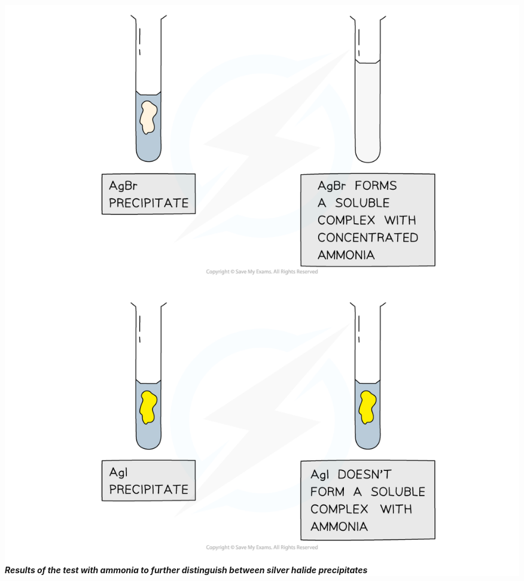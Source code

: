 ![AgBr precipitate, downloadable AS & A Level Chemistry revision notes](AgBr-precipitate.png)

![AgI precipitate, downloadable AS & A Level Chemistry revision notes](AgI-precipitate.png)

<i><b>Results of the test with ammonia to further distinguish between silver halide precipitates</b></i>
